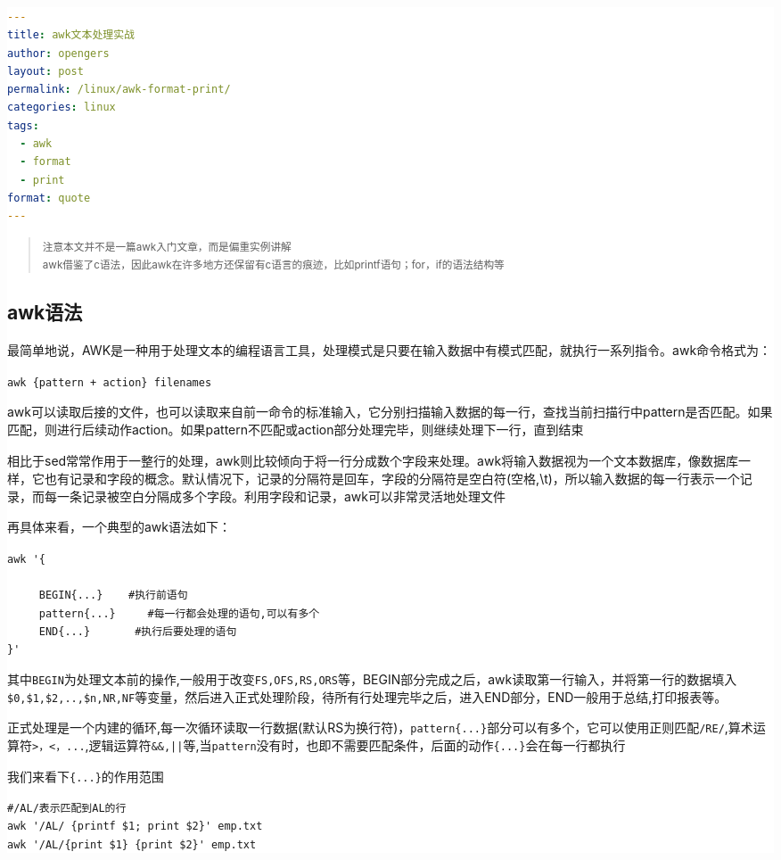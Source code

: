```yaml
---
title: awk文本处理实战
author: opengers
layout: post
permalink: /linux/awk-format-print/
categories: linux
tags:
  - awk
  - format
  - print
format: quote
---
```


><small>注意本文并不是一篇awk入门文章，而是偏重实例讲解  
awk借鉴了c语法，因此awk在许多地方还保留有c语言的痕迹，比如printf语句；for，if的语法结构等</small>

## awk语法    
最简单地说，AWK是一种用于处理文本的编程语言工具，处理模式是只要在输入数据中有模式匹配，就执行一系列指令。awk命令格式为：

``` shell 
awk {pattern + action} filenames
```

awk可以读取后接的文件，也可以读取来自前一命令的标准输入，它分别扫描输入数据的每一行，查找当前扫描行中pattern是否匹配。如果匹配，则进行后续动作action。如果pattern不匹配或action部分处理完毕，则继续处理下一行，直到结束  

相比于sed常常作用于一整行的处理，awk则比较倾向于将一行分成数个字段来处理。awk将输入数据视为一个文本数据库，像数据库一样，它也有记录和字段的概念。默认情况下，记录的分隔符是回车，字段的分隔符是空白符(空格,\t)，所以输入数据的每一行表示一个记录，而每一条记录被空白分隔成多个字段。利用字段和记录，awk可以非常灵活地处理文件  

再具体来看，一个典型的awk语法如下：

``` shell    
awk '{ 

     BEGIN{...}    #执行前语句
     pattern{...}     #每一行都会处理的语句,可以有多个
     END{...}       #执行后要处理的语句
}'
```

其中`BEGIN`为处理文本前的操作,一般用于改变`FS,OFS,RS,ORS`等，BEGIN部分完成之后，awk读取第一行输入，并将第一行的数据填入`$0,$1,$2,..,$n,NR,NF`等变量，然后进入正式处理阶段，待所有行处理完毕之后，进入END部分，END一般用于总结,打印报表等。  

正式处理是一个内建的循环,每一次循环读取一行数据(默认RS为换行符)，`pattern{...}`部分可以有多个，它可以使用正则匹配`/RE/`,算术运算符`>，<，...`,逻辑运算符`&&,||`等,当`pattern`没有时，也即不需要匹配条件，后面的动作`{...}`会在每一行都执行   

我们来看下`{...}`的作用范围   
 
``` shell
#/AL/表示匹配到AL的行
awk '/AL/ {printf $1; print $2}' emp.txt
awk '/AL/{print $1} {print $2}' emp.txt
```
